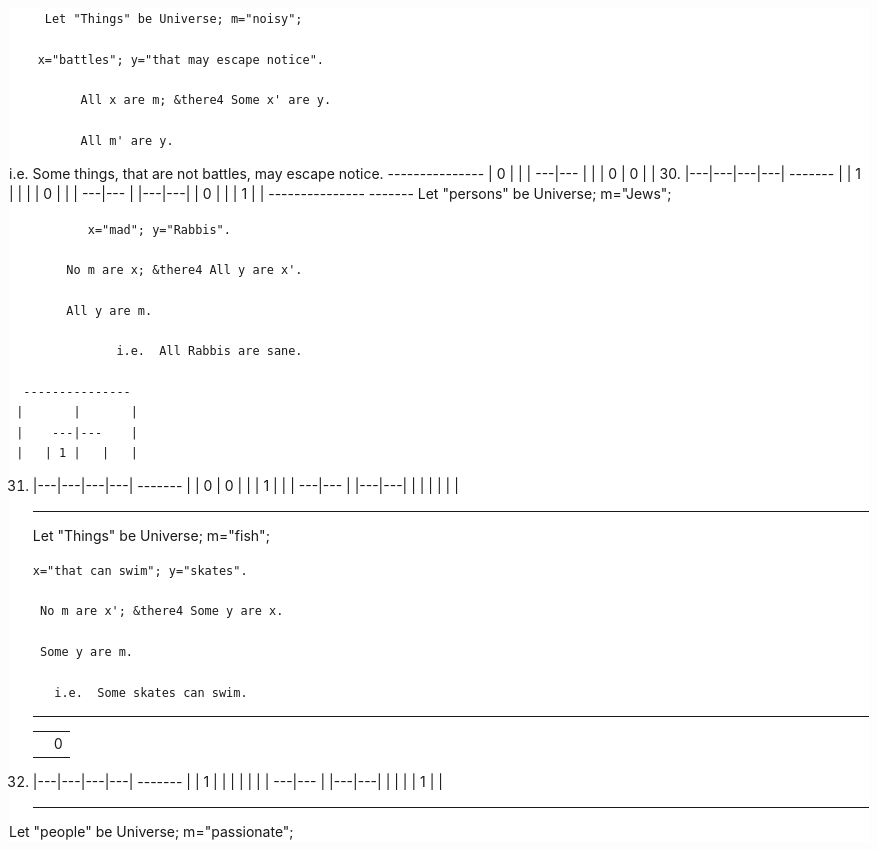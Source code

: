          Let "Things" be Universe; m="noisy";

        x="battles"; y="that may escape notice".

              All x are m; &there4 Some x' are y.

              All m' are y.

i.e. Some things, that are not battles, may escape notice.
      ---------------
     | 0     |       |
     |    ---|---    |
     |   | 0 | 0 |   |
30.  |---|---|---|---|        -------
     |   | 1 |   |   |       | 0 |   |
     |    ---|---    |       |---|---|
     | 0     |       |       | 1 |   |
      ---------------         -------
         Let "persons" be Universe; m="Jews";

               x="mad"; y="Rabbis".

            No m are x; &there4 All y are x'.

            All y are m.

                   i.e.  All Rabbis are sane.

      ---------------
     |       |       |
     |    ---|---    |
     |   | 1 |   |   |
31.  |---|---|---|---|        -------
     |   | 0 | 0 |   |       | 1 |   |
     |    ---|---    |       |---|---|
     |       |       |       |   |   |
      ---------------         -------
       Let "Things" be Universe; m="fish";

         x="that can swim"; y="skates".

          No m are x'; &there4 Some y are x.

          Some y are m.

            i.e.  Some skates can swim.

      ---------------
     |       |       |
     |    ---|---    |
     |   | 0 | 0 |   |
32.  |---|---|---|---|        -------
     |   | 1 |   |   |       |   |   |
     |    ---|---    |       |---|---|
     |       |       |       | 1 |   |
      ---------------         -------
  Let "people" be Universe; m="passionate";
